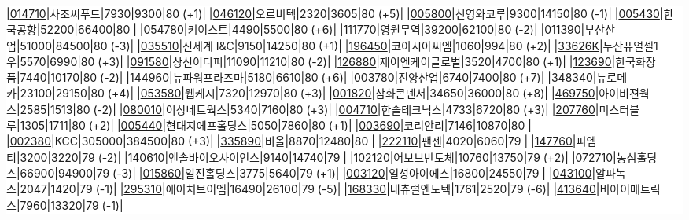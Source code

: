 |[014710](https://finance.daum.net/quotes/A014710)|사조씨푸드|7930|9300|80 (+1)|
|[046120](https://finance.daum.net/quotes/A046120)|오르비텍|2320|3605|80 (+5)|
|[005800](https://finance.daum.net/quotes/A005800)|신영와코루|9300|14150|80 (-1)|
|[005430](https://finance.daum.net/quotes/A005430)|한국공항|52200|66400|80 |
|[054780](https://finance.daum.net/quotes/A054780)|키이스트|4490|5500|80 (+6)|
|[111770](https://finance.daum.net/quotes/A111770)|영원무역|39200|62100|80 (-2)|
|[011390](https://finance.daum.net/quotes/A011390)|부산산업|51000|84500|80 (-3)|
|[035510](https://finance.daum.net/quotes/A035510)|신세계 I&C|9150|14250|80 (+1)|
|[196450](https://finance.daum.net/quotes/A196450)|코아시아씨엠|1060|994|80 (+2)|
|[33626K](https://finance.daum.net/quotes/A33626K)|두산퓨얼셀1우|5570|6990|80 (+3)|
|[091580](https://finance.daum.net/quotes/A091580)|상신이디피|11090|11210|80 (-2)|
|[126880](https://finance.daum.net/quotes/A126880)|제이엔케이글로벌|3520|4700|80 (+1)|
|[123690](https://finance.daum.net/quotes/A123690)|한국화장품|7440|10170|80 (-2)|
|[144960](https://finance.daum.net/quotes/A144960)|뉴파워프라즈마|5180|6610|80 (+6)|
|[003780](https://finance.daum.net/quotes/A003780)|진양산업|6740|7400|80 (+7)|
|[348340](https://finance.daum.net/quotes/A348340)|뉴로메카|23100|29150|80 (+4)|
|[053580](https://finance.daum.net/quotes/A053580)|웹케시|7320|12970|80 (+3)|
|[001820](https://finance.daum.net/quotes/A001820)|삼화콘덴서|34650|36000|80 (+8)|
|[469750](https://finance.daum.net/quotes/A469750)|아이비젼웍스|2585|1513|80 (-2)|
|[080010](https://finance.daum.net/quotes/A080010)|이상네트웍스|5340|7160|80 (+3)|
|[004710](https://finance.daum.net/quotes/A004710)|한솔테크닉스|4733|6720|80 (+3)|
|[207760](https://finance.daum.net/quotes/A207760)|미스터블루|1305|1711|80 (+2)|
|[005440](https://finance.daum.net/quotes/A005440)|현대지에프홀딩스|5050|7860|80 (+1)|
|[003690](https://finance.daum.net/quotes/A003690)|코리안리|7146|10870|80 |
|[002380](https://finance.daum.net/quotes/A002380)|KCC|305000|384500|80 (+3)|
|[335890](https://finance.daum.net/quotes/A335890)|비올|8870|12480|80 |
|[222110](https://finance.daum.net/quotes/A222110)|팬젠|4020|6060|79 |
|[147760](https://finance.daum.net/quotes/A147760)|피엠티|3200|3220|79 (-2)|
|[140610](https://finance.daum.net/quotes/A140610)|엔솔바이오사이언스|9140|14740|79 |
|[102120](https://finance.daum.net/quotes/A102120)|어보브반도체|10760|13750|79 (+2)|
|[072710](https://finance.daum.net/quotes/A072710)|농심홀딩스|66900|94900|79 (-3)|
|[015860](https://finance.daum.net/quotes/A015860)|일진홀딩스|3775|5640|79 (+1)|
|[003120](https://finance.daum.net/quotes/A003120)|일성아이에스|16800|24550|79 |
|[043100](https://finance.daum.net/quotes/A043100)|알파녹스|2047|1420|79 (-1)|
|[295310](https://finance.daum.net/quotes/A295310)|에이치브이엠|16490|26100|79 (-5)|
|[168330](https://finance.daum.net/quotes/A168330)|내츄럴엔도텍|1761|2520|79 (-6)|
|[413640](https://finance.daum.net/quotes/A413640)|비아이매트릭스|7960|13320|79 (-1)|